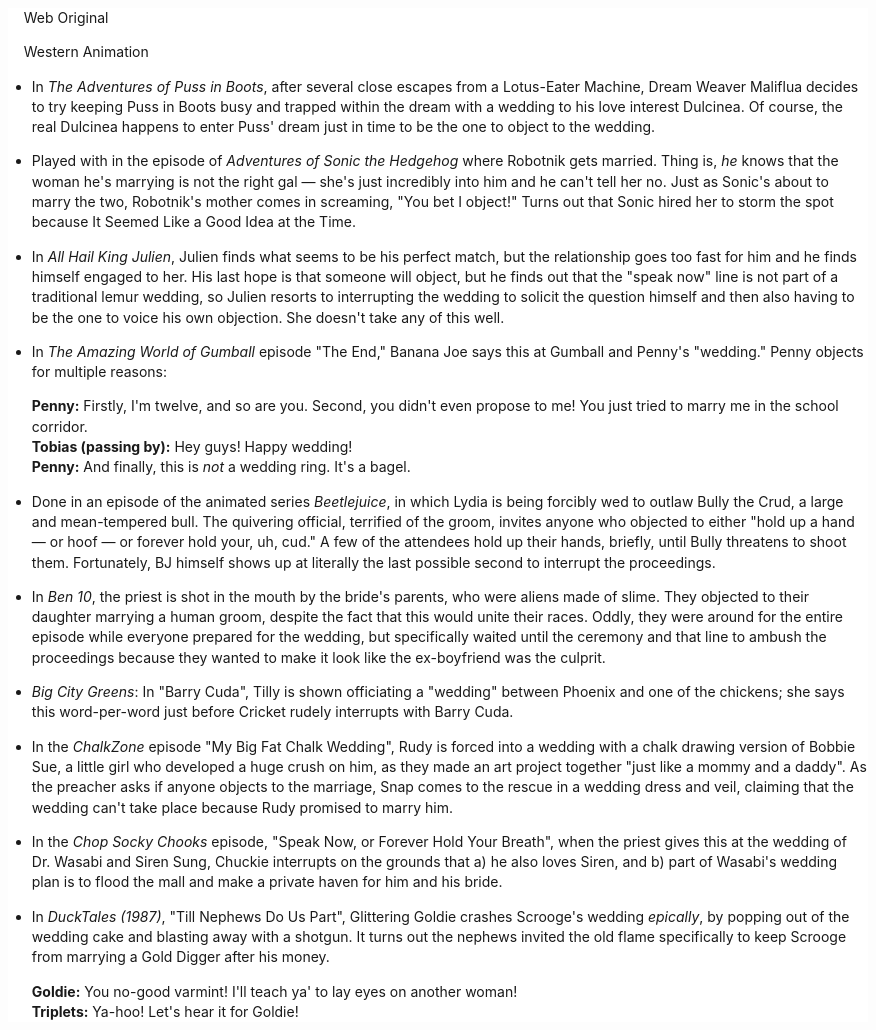     Web Original 

    Western Animation 

-   In _The Adventures of Puss in Boots_, after several close escapes from a Lotus-Eater Machine, Dream Weaver Maliflua decides to try keeping Puss in Boots busy and trapped within the dream with a wedding to his love interest Dulcinea. Of course, the real Dulcinea happens to enter Puss' dream just in time to be the one to object to the wedding.
-   Played with in the episode of _Adventures of Sonic the Hedgehog_ where Robotnik gets married. Thing is, _he_ knows that the woman he's marrying is not the right gal — she's just incredibly into him and he can't tell her no. Just as Sonic's about to marry the two, Robotnik's mother comes in screaming, "You bet I object!" Turns out that Sonic hired her to storm the spot because It Seemed Like a Good Idea at the Time.
-   In _All Hail King Julien_, Julien finds what seems to be his perfect match, but the relationship goes too fast for him and he finds himself engaged to her. His last hope is that someone will object, but he finds out that the "speak now" line is not part of a traditional lemur wedding, so Julien resorts to interrupting the wedding to solicit the question himself and then also having to be the one to voice his own objection. She doesn't take any of this well.
-   In _The Amazing World of Gumball_ episode "The End," Banana Joe says this at Gumball and Penny's "wedding." Penny objects for multiple reasons:
    
    **Penny:** Firstly, I'm twelve, and so are you. Second, you didn't even propose to me! You just tried to marry me in the school corridor.  
    **Tobias (passing by):** Hey guys! Happy wedding!  
    **Penny:** And finally, this is _not_ a wedding ring. It's a bagel.
    
-   Done in an episode of the animated series _Beetlejuice_, in which Lydia is being forcibly wed to outlaw Bully the Crud, a large and mean-tempered bull. The quivering official, terrified of the groom, invites anyone who objected to either "hold up a hand — or hoof — or forever hold your, uh, cud." A few of the attendees hold up their hands, briefly, until Bully threatens to shoot them. Fortunately, BJ himself shows up at literally the last possible second to interrupt the proceedings.
-   In _Ben 10_, the priest is shot in the mouth by the bride's parents, who were aliens made of slime. They objected to their daughter marrying a human groom, despite the fact that this would unite their races. Oddly, they were around for the entire episode while everyone prepared for the wedding, but specifically waited until the ceremony and that line to ambush the proceedings because they wanted to make it look like the ex-boyfriend was the culprit.
-   _Big City Greens_: In "Barry Cuda", Tilly is shown officiating a "wedding" between Phoenix and one of the chickens; she says this word-per-word just before Cricket rudely interrupts with Barry Cuda.
-   In the _ChalkZone_ episode "My Big Fat Chalk Wedding", Rudy is forced into a wedding with a chalk drawing version of Bobbie Sue, a little girl who developed a huge crush on him, as they made an art project together "just like a mommy and a daddy". As the preacher asks if anyone objects to the marriage, Snap comes to the rescue in a wedding dress and veil, claiming that the wedding can't take place because Rudy promised to marry him.
-   In the _Chop Socky Chooks_ episode, "Speak Now, or Forever Hold Your Breath", when the priest gives this at the wedding of Dr. Wasabi and Siren Sung, Chuckie interrupts on the grounds that a) he also loves Siren, and b) part of Wasabi's wedding plan is to flood the mall and make a private haven for him and his bride.
-   In _DuckTales (1987)_, "Till Nephews Do Us Part", Glittering Goldie crashes Scrooge's wedding _epically_, by popping out of the wedding cake and blasting away with a shotgun. It turns out the nephews invited the old flame specifically to keep Scrooge from marrying a Gold Digger after his money.
    
    **Goldie:** You no-good varmint! I'll teach ya' to lay eyes on another woman!  
    **Triplets:** Ya-hoo! Let's hear it for Goldie!
    